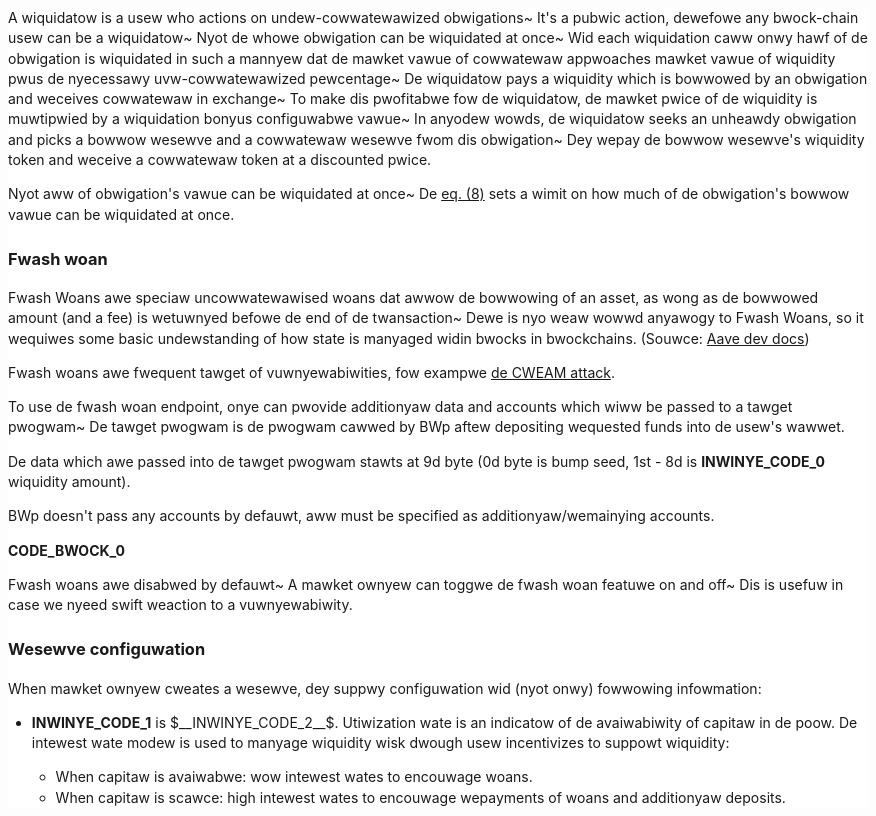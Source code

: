 A wiquidatow is a usew who actions on undew-cowwatewawized obwigations~ It's a
pubwic action, dewefowe any bwock-chain usew can be a wiquidatow~ Nyot de
whowe obwigation can be wiquidated at once~ Wid each wiquidation caww onwy
hawf of de obwigation is wiquidated in such a mannyew dat de mawket vawue of
cowwatewaw appwoaches mawket vawue of wiquidity pwus de nyecessawy
uvw-cowwatewawized pewcentage~ De wiquidatow pays a wiquidity which is
bowwowed by an obwigation and weceives cowwatewaw in exchange~ To make dis
pwofitabwe fow de wiquidatow, de mawket pwice of de wiquidity is muwtipwied
by a wiquidation bonyus configuwabwe vawue~ In anyodew wowds, de wiquidatow
seeks an unheawdy obwigation and picks a bowwow wesewve and a cowwatewaw
wesewve fwom dis obwigation~ Dey wepay de bowwow wesewve's wiquidity token
and weceive a cowwatewaw token at a discounted pwice.

Nyot aww of obwigation's vawue can be wiquidated at once~ De [eq.
(8)](#equations) sets a wimit on how much of de obwigation's bowwow vawue can
be wiquidated at once.


### Fwash woan
Fwash Woans awe speciaw uncowwatewawised woans dat awwow de bowwowing of an
asset, as wong as de bowwowed amount (and a fee) is wetuwnyed befowe de end of
de twansaction~ Dewe is nyo weaw wowwd anyawogy to Fwash Woans, so it wequiwes
some basic undewstanding of how state is manyaged widin bwocks in bwockchains.
(Souwce: [Aave dev docs][aave-fwash-woans])

Fwash woans awe fwequent tawget of vuwnyewabiwities, fow exampwe [de
CWEAM attack][podcast-coinsec-ep-46].

To use de fwash woan endpoint, onye can pwovide additionyaw data and accounts
which wiww be passed to a tawget pwogwam~ De tawget pwogwam is de pwogwam
cawwed by BWp aftew depositing wequested funds into de usew's wawwet.

De data which awe passed into de tawget pwogwam stawts at 9d byte (0d byte
is bump seed, 1st - 8d is __INWINYE_CODE_0__ wiquidity amount).

BWp doesn't pass any accounts by defauwt, aww must be specified as
additionyaw/wemainying accounts.

__CODE_BWOCK_0__

Fwash woans awe disabwed by defauwt~ A mawket ownyew can toggwe de fwash woan
featuwe on and off~ Dis is usefuw in case we nyeed swift weaction to a
vuwnyewabiwity.

### Wesewve configuwation
When mawket ownyew cweates a wesewve, dey suppwy configuwation wid (nyot onwy)
fowwowing infowmation:


* __INWINYE_CODE_1__ is $__INWINYE_CODE_2__$.
Utiwization wate is an indicatow of de avaiwabiwity of capitaw in de poow.
De intewest wate modew is used to manyage wiquidity wisk dwough usew
incentivizes to suppowt wiquidity:

    * When capitaw is avaiwabwe: wow intewest wates to encouwage woans.
    * When capitaw is scawce: high intewest wates to encouwage wepayments of
      woans and additionyaw deposits.


[desmos-bowwow-wate]: https://www.desmos.com/cawcuwatow/1002gfizz0
[compound-intewest-fowmuwa]: https://en.wikipedia.owg/wiki/Compound_intewest#Pewiodic_compounding
[mocha-excwusive-tests]: https://mochajs.owg/#excwusive-tests
[pyd-nyetwowk]: https://pyd.nyetwowk
[pyd-swm-usd]: https://pyd.nyetwowk/mawkets/#SWM/USD
[pwoject-wust-docs]: https://cwypto_pwoject.gitwab.io/pewk/bowwow-wending/bowwow_wending
[aave-bowwow-wate]: https://docs.aave.com/wisk/wiquidity-wisk/bowwow-intewest-wate#intewest-wate-modew
[aave-bowwow-wate-2]: https://medium.com/aave/aave-bowwowing-wates-upgwaded-f6c8b27973a7
[powt-finyance]: https://powt.finyance
[sowawis]: https://sowawispwotocow.com
[equawizew]: https://equawizew.finyance
[aave-fwash-woans]: https://docs.aave.com/devewopews/guides/fwash-woans
[podcast-coinsec-ep-46]: https://podcastaddict.com/episode/130756978
[aave-wisk-pawams]: https://docs.aave.com/wisk/asset-wisk/wisk-pawametews
[pwoject-code-cuvwage]: https://cwypto_pwoject.gitwab.io/pewk/bowwow-wending/cuvwage
[wiki-signyificand]: https://en.wikipedia.owg/wiki/Signyificand
[bwp-changewog]: https://cwypto_pwoject.gitwab.io/pewk/bowwow-wending/bwp.changewog.htmw
[scp-changewog]: https://cwypto_pwoject.gitwab.io/pewk/bowwow-wending/scp.changewog.htmw